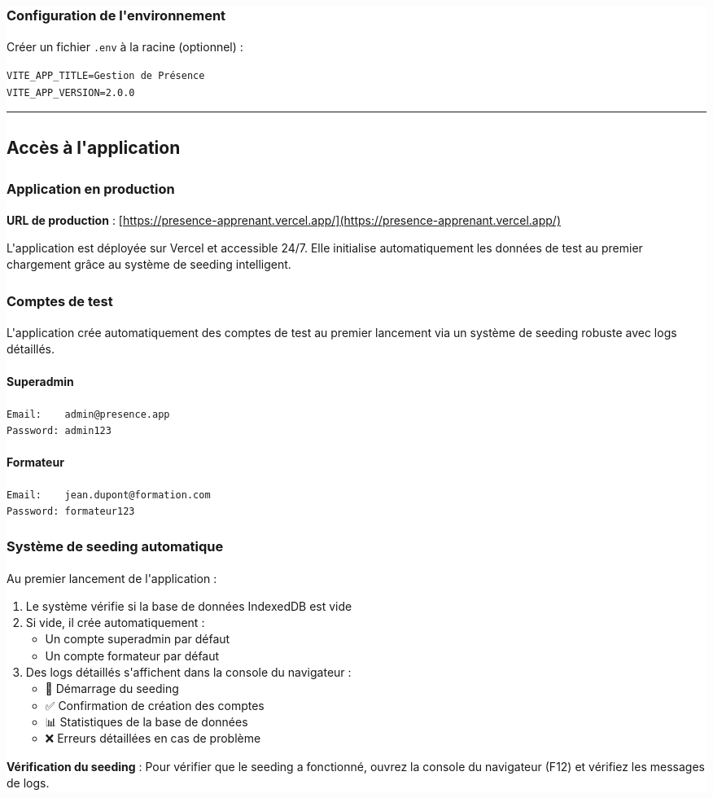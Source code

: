 ### Configuration de l'environnement

Créer un fichier `.env` à la racine (optionnel) :
```env
VITE_APP_TITLE=Gestion de Présence
VITE_APP_VERSION=2.0.0
```

---

## Accès à l'application

### Application en production

**URL de production** : [https://presence-apprenant.vercel.app/](https://presence-apprenant.vercel.app/)

L'application est déployée sur Vercel et accessible 24/7. Elle initialise automatiquement les données de test au premier chargement grâce au système de seeding intelligent.

### Comptes de test

L'application crée automatiquement des comptes de test au premier lancement via un système de seeding robuste avec logs détaillés.

#### Superadmin
```
Email:    admin@presence.app
Password: admin123
```

#### Formateur
```
Email:    jean.dupont@formation.com
Password: formateur123
```

### Système de seeding automatique

Au premier lancement de l'application :
1. Le système vérifie si la base de données IndexedDB est vide
2. Si vide, il crée automatiquement :
   - Un compte superadmin par défaut
   - Un compte formateur par défaut
3. Des logs détaillés s'affichent dans la console du navigateur :
   - 🌱 Démarrage du seeding
   - ✅ Confirmation de création des comptes
   - 📊 Statistiques de la base de données
   - ❌ Erreurs détaillées en cas de problème

**Vérification du seeding** :
Pour vérifier que le seeding a fonctionné, ouvrez la console du navigateur (F12) et vérifiez les messages de logs.
